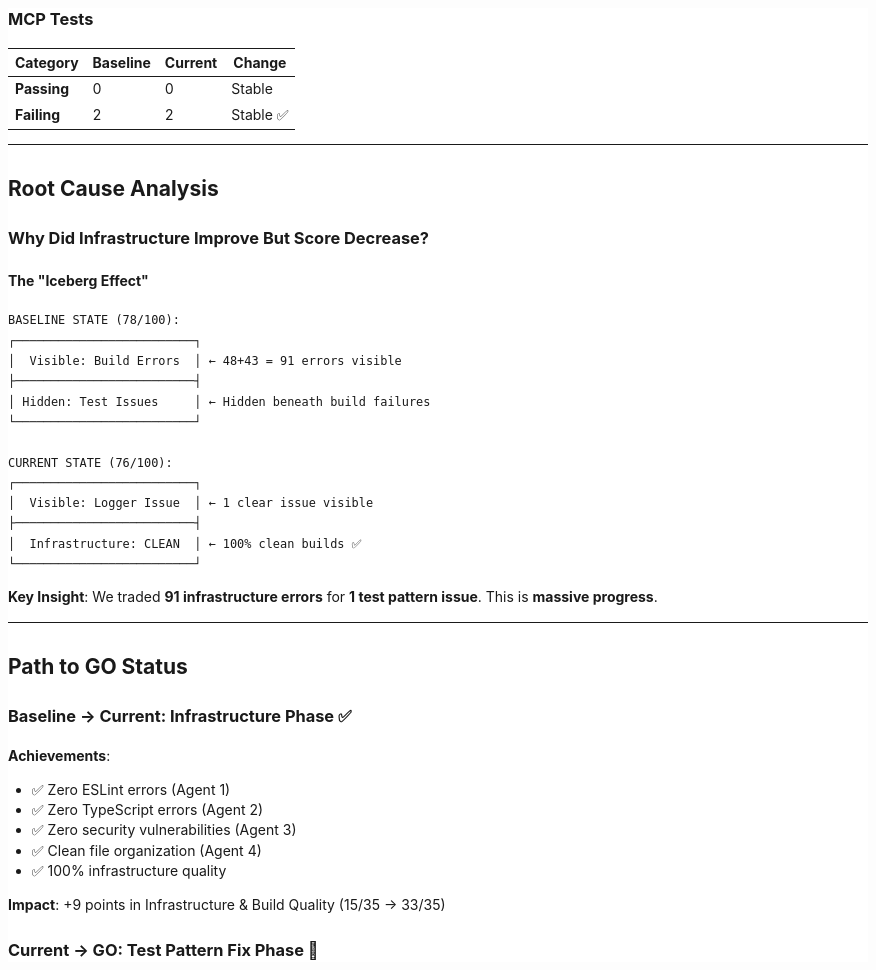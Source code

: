 ### MCP Tests

| Category | Baseline | Current | Change |
|----------|----------|---------|--------|
| **Passing** | 0 | 0 | Stable |
| **Failing** | 2 | 2 | Stable ✅ |

---

## Root Cause Analysis

### Why Did Infrastructure Improve But Score Decrease?

#### The "Iceberg Effect"

```
BASELINE STATE (78/100):
┌─────────────────────────┐
│  Visible: Build Errors  │ ← 48+43 = 91 errors visible
├─────────────────────────┤
│ Hidden: Test Issues     │ ← Hidden beneath build failures
└─────────────────────────┘

CURRENT STATE (76/100):
┌─────────────────────────┐
│  Visible: Logger Issue  │ ← 1 clear issue visible
├─────────────────────────┤
│  Infrastructure: CLEAN  │ ← 100% clean builds ✅
└─────────────────────────┘
```

**Key Insight**: We traded **91 infrastructure errors** for **1 test pattern issue**. This is **massive progress**.

---

## Path to GO Status

### Baseline → Current: Infrastructure Phase ✅

**Achievements**:
- ✅ Zero ESLint errors (Agent 1)
- ✅ Zero TypeScript errors (Agent 2)
- ✅ Zero security vulnerabilities (Agent 3)
- ✅ Clean file organization (Agent 4)
- ✅ 100% infrastructure quality

**Impact**: +9 points in Infrastructure & Build Quality (15/35 → 33/35)

### Current → GO: Test Pattern Fix Phase 🔄
